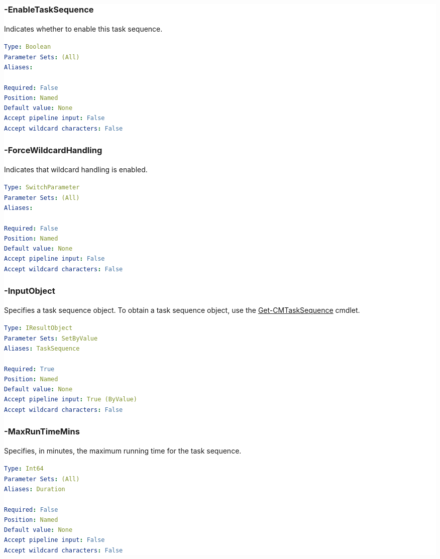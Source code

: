 ### -EnableTaskSequence
Indicates whether to enable this task sequence.

```yaml
Type: Boolean
Parameter Sets: (All)
Aliases:

Required: False
Position: Named
Default value: None
Accept pipeline input: False
Accept wildcard characters: False
```

### -ForceWildcardHandling
Indicates that wildcard handling is enabled.

```yaml
Type: SwitchParameter
Parameter Sets: (All)
Aliases:

Required: False
Position: Named
Default value: None
Accept pipeline input: False
Accept wildcard characters: False
```

### -InputObject
Specifies a task sequence object.
To obtain a task sequence object, use the [Get-CMTaskSequence](./Get-CMTaskSequence.md) cmdlet.

```yaml
Type: IResultObject
Parameter Sets: SetByValue
Aliases: TaskSequence

Required: True
Position: Named
Default value: None
Accept pipeline input: True (ByValue)
Accept wildcard characters: False
```

### -MaxRunTimeMins
Specifies, in minutes, the maximum running time for the task sequence.

```yaml
Type: Int64
Parameter Sets: (All)
Aliases: Duration

Required: False
Position: Named
Default value: None
Accept pipeline input: False
Accept wildcard characters: False
```
